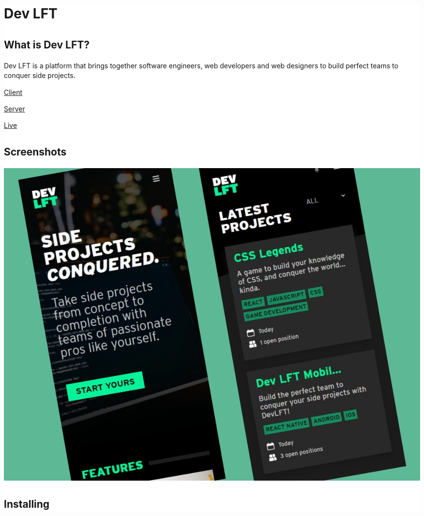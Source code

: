 # Dev LFT

## What is Dev LFT?

Dev LFT is a platform that brings together software engineers, web developers and web designers to build perfect teams to conquer side projects.

[Client](https://github.com/thinkful-ei-macaw/dev-lft)

[Server](https://github.com/thinkful-ei-macaw/dev-lft-api)

[Live](https://www.devlft.com)

## Screenshots

![Landing page and projects page](./screens.png)

## Installing
